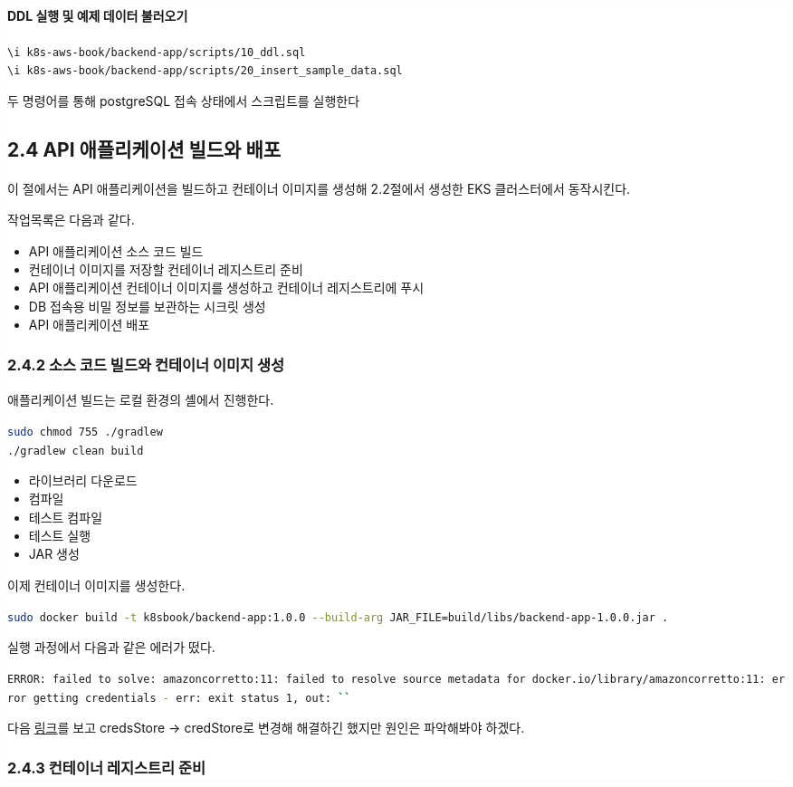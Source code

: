 #### DDL 실행 및 예제 데이터 불러오기

```bash
\i k8s-aws-book/backend-app/scripts/10_ddl.sql
\i k8s-aws-book/backend-app/scripts/20_insert_sample_data.sql
```

두 명령어를 통해 postgreSQL 접속 상태에서 스크립트를 실행한다

## 2.4 API 애플리케이션 빌드와 배포
이 절에서는 API 애플리케이션을 빌드하고 컨테이너 이미지를 생성해 2.2절에서 생성한 EKS 클러스터에서 동작시킨다.

작업목록은 다음과 같다.
- API 애플리케이션 소스 코드 빌드
- 컨테이너 이미지를 저장할 컨테이너 레지스트리 준비
- API 애플리케이션 컨테이너 이미지를 생성하고 컨테이너 레지스트리에 푸시
- DB 접속용 비밀 정보를 보관하는 시크릿 생성
- API 애플리케이션 배포

### 2.4.2 소스 코드 빌드와 컨테이너 이미지 생성
애플리케이션 빌드는 로컬 환경의 셸에서 진행한다.

```bash
sudo chmod 755 ./gradlew
./gradlew clean build
```

- 라이브러리 다운로드
- 컴파일
- 테스트 컴파일
- 테스트 실행
- JAR 생성

이제 컨테이너 이미지를 생성한다.

```bash
sudo docker build -t k8sbook/backend-app:1.0.0 --build-arg JAR_FILE=build/libs/backend-app-1.0.0.jar .
```

실행 과정에서 다음과 같은 에러가 떴다.

```bash
ERROR: failed to solve: amazoncorretto:11: failed to resolve source metadata for docker.io/library/amazoncorretto:11: error getting credentials - err: exit status 1, out: ``
```

다음 [링크](https://stackoverflow.com/questions/66912085/why-is-docker-compose-failing-with-error-internal-load-metadata-suddenly)를 보고 credsStore -> credStore로 변경해 해결하긴 했지만 원인은 파악해봐야 하겠다.


### 2.4.3 컨테이너 레지스트리 준비
